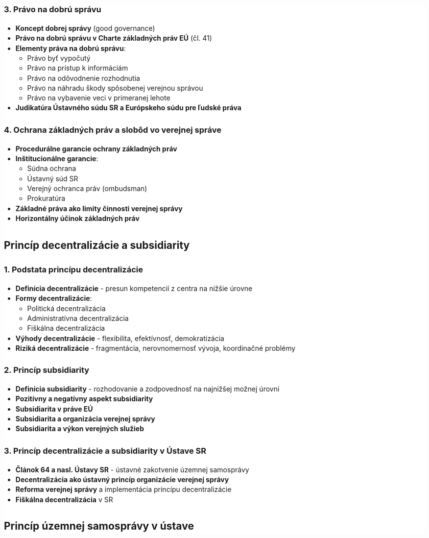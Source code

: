 ### 3. Právo na dobrú správu

- **Koncept dobrej správy** (good governance)
- **Právo na dobrú správu v Charte základných práv EÚ** (čl. 41)
- **Elementy práva na dobrú správu**:
  * Právo byť vypočutý
  * Právo na prístup k informáciám
  * Právo na odôvodnenie rozhodnutia
  * Právo na náhradu škody spôsobenej verejnou správou
  * Právo na vybavenie veci v primeranej lehote
- **Judikatúra Ústavného súdu SR a Európskeho súdu pre ľudské práva**

### 4. Ochrana základných práv a slobôd vo verejnej správe

- **Procedurálne garancie ochrany základných práv**
- **Inštitucionálne garancie**:
  * Súdna ochrana
  * Ústavný súd SR
  * Verejný ochranca práv (ombudsman)
  * Prokuratúra
- **Základné práva ako limity činnosti verejnej správy**
- **Horizontálny účinok základných práv**

## Princíp decentralizácie a subsidiarity

### 1. Podstata princípu decentralizácie

- **Definícia decentralizácie** - presun kompetencií z centra na nižšie úrovne
- **Formy decentralizácie**:
  * Politická decentralizácia
  * Administratívna decentralizácia
  * Fiškálna decentralizácia
- **Výhody decentralizácie** - flexibilita, efektívnosť, demokratizácia
- **Riziká decentralizácie** - fragmentácia, nerovnomernosť vývoja, koordinačné problémy

### 2. Princíp subsidiarity

- **Definícia subsidiarity** - rozhodovanie a zodpovednosť na najnižšej možnej úrovni
- **Pozitívny a negatívny aspekt subsidiarity**
- **Subsidiarita v práve EÚ**
- **Subsidiarita a organizácia verejnej správy**
- **Subsidiarita a výkon verejných služieb**

### 3. Princíp decentralizácie a subsidiarity v Ústave SR

- **Článok 64 a nasl. Ústavy SR** - ústavné zakotvenie územnej samosprávy
- **Decentralizácia ako ústavný princíp organizácie verejnej správy**
- **Reforma verejnej správy** a implementácia princípu decentralizácie
- **Fiškálna decentralizácia** v SR

## Princíp územnej samosprávy v ústave
